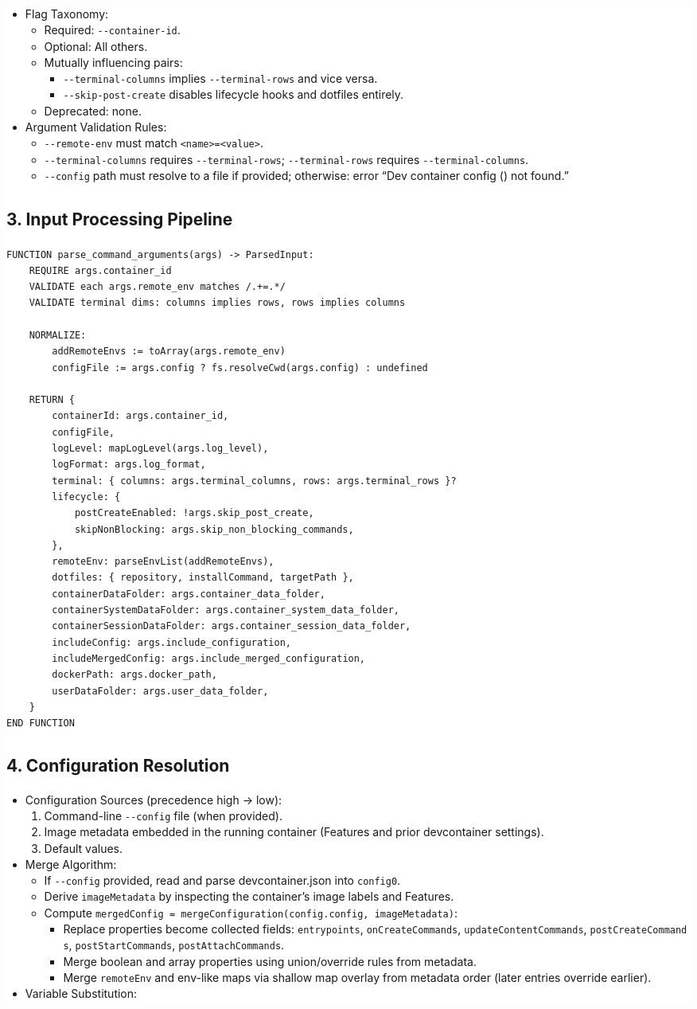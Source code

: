 - Flag Taxonomy:
  - Required: `--container-id`.
  - Optional: All others.
  - Mutually influencing pairs:
    - `--terminal-columns` implies `--terminal-rows` and vice versa.
    - `--skip-post-create` disables lifecycle hooks and dotfiles entirely.
  - Deprecated: none.
- Argument Validation Rules:
  - `--remote-env` must match `<name>=<value>`.
  - `--terminal-columns` requires `--terminal-rows`; `--terminal-rows` requires `--terminal-columns`.
  - `--config` path must resolve to a file if provided; otherwise: error “Dev container config (<path>) not found.”

## 3. Input Processing Pipeline
```pseudocode
FUNCTION parse_command_arguments(args) -> ParsedInput:
    REQUIRE args.container_id
    VALIDATE each args.remote_env matches /.+=.*/
    VALIDATE terminal dims: columns implies rows, rows implies columns

    NORMALIZE:
        addRemoteEnvs := toArray(args.remote_env)
        configFile := args.config ? fs.resolveCwd(args.config) : undefined

    RETURN {
        containerId: args.container_id,
        configFile,
        logLevel: mapLogLevel(args.log_level),
        logFormat: args.log_format,
        terminal: { columns: args.terminal_columns, rows: args.terminal_rows }?
        lifecycle: {
            postCreateEnabled: !args.skip_post_create,
            skipNonBlocking: args.skip_non_blocking_commands,
        },
        remoteEnv: parseEnvList(addRemoteEnvs),
        dotfiles: { repository, installCommand, targetPath },
        containerDataFolder: args.container_data_folder,
        containerSystemDataFolder: args.container_system_data_folder,
        containerSessionDataFolder: args.container_session_data_folder,
        includeConfig: args.include_configuration,
        includeMergedConfig: args.include_merged_configuration,
        dockerPath: args.docker_path,
        userDataFolder: args.user_data_folder,
    }
END FUNCTION
```

## 4. Configuration Resolution
- Configuration Sources (precedence high → low):
  1) Command-line `--config` file (when provided).
  2) Image metadata embedded in the running container (Features and prior devcontainer settings).
  3) Default values.
- Merge Algorithm:
  - If `--config` provided, read and parse devcontainer.json into `config0`.
  - Derive `imageMetadata` by inspecting the container’s image labels and Features.
  - Compute `mergedConfig = mergeConfiguration(config.config, imageMetadata)`:
    - Replace properties become collected fields: `entrypoints`, `onCreateCommands`, `updateContentCommands`, `postCreateCommands`, `postStartCommands`, `postAttachCommands`.
    - Merge boolean and array properties using union/override rules from metadata.
    - Merge `remoteEnv` and env-like maps via shallow map overlay from metadata order (later entries override earlier).
- Variable Substitution: